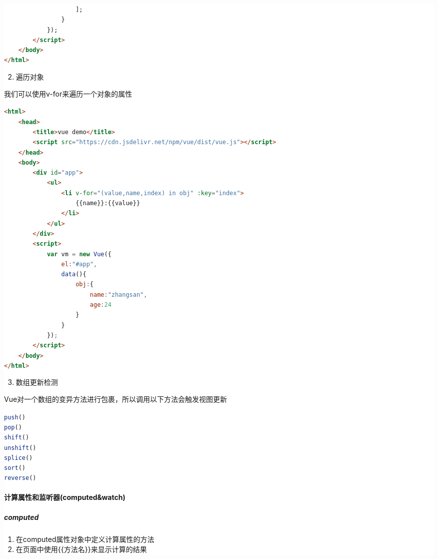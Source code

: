 ```html
                    ];
                }
            });
        </script>
    </body>
</html>
```

2. 遍历对象 

我们可以使用v-for来遍历一个对象的属性
```html
<html>
    <head>
        <title>vue demo</title>
        <script src="https://cdn.jsdelivr.net/npm/vue/dist/vue.js"></script>
    </head>
    <body>
        <div id="app">
            <ul>
                <li v-for="(value,name,index) in obj" :key="index">
                    {{name}}:{{value}}
                </li>
            </ul>
        </div>
        <script>
            var vm = new Vue({
                el:"#app",
                data(){
                    obj:{
                        name:"zhangsan",
                        age:24
                    }
                }
            });
        </script>
    </body>
</html>
```

3. 数组更新检测

Vue对一个数组的变异方法进行包裹，所以调用以下方法会触发视图更新
```js
push()
pop()
shift()
unshift()
splice()
sort()
reverse()
```

#### 计算属性和监听器(computed&watch)
##### computed  
1. 在computed属性对象中定义计算属性的方法
2. 在页面中使用{{方法名}}来显示计算的结果
